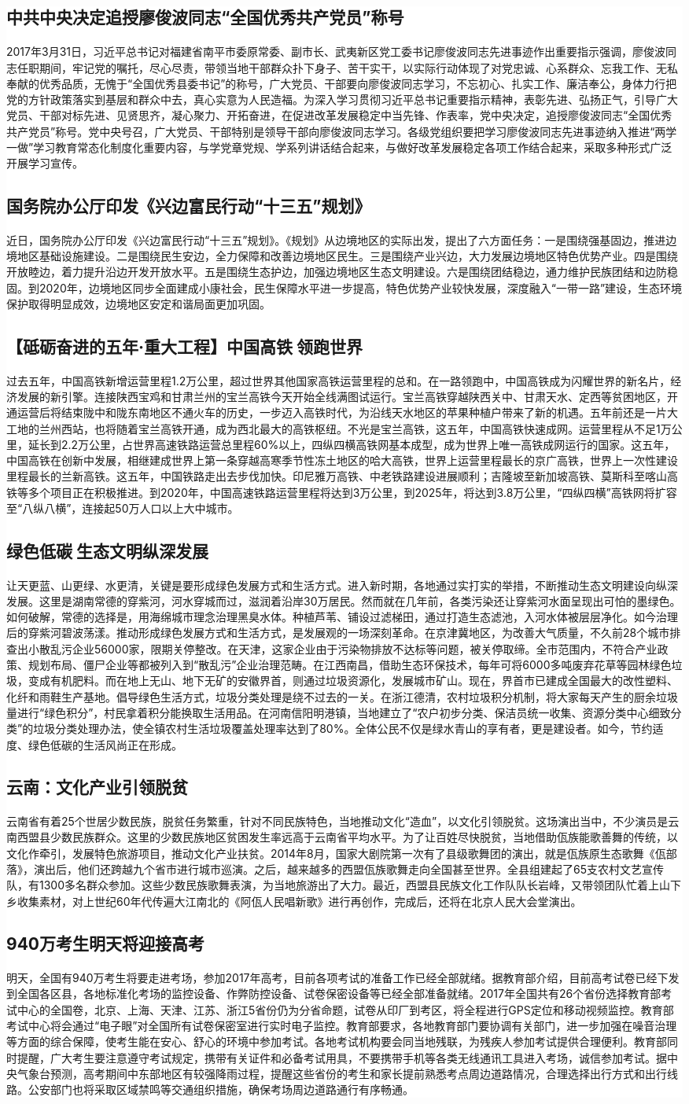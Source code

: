 
## 中共中央决定追授廖俊波同志“全国优秀共产党员”称号


2017年3月31日，习近平总书记对福建省南平市委原常委、副市长、武夷新区党工委书记廖俊波同志先进事迹作出重要指示强调，廖俊波同志任职期间，牢记党的嘱托，尽心尽责，带领当地干部群众扑下身子、苦干实干，以实际行动体现了对党忠诚、心系群众、忘我工作、无私奉献的优秀品质，无愧于“全国优秀县委书记”的称号，广大党员、干部要向廖俊波同志学习，不忘初心、扎实工作、廉洁奉公，身体力行把党的方针政策落实到基层和群众中去，真心实意为人民造福。为深入学习贯彻习近平总书记重要指示精神，表彰先进、弘扬正气，引导广大党员、干部对标先进、见贤思齐，凝心聚力、开拓奋进，在促进改革发展稳定中当先锋、作表率，党中央决定，追授廖俊波同志“全国优秀共产党员”称号。党中央号召，广大党员、干部特别是领导干部向廖俊波同志学习。各级党组织要把学习廖俊波同志先进事迹纳入推进“两学一做”学习教育常态化制度化重要内容，与学党章党规、学系列讲话结合起来，与做好改革发展稳定各项工作结合起来，采取多种形式广泛开展学习宣传。


## 国务院办公厅印发《兴边富民行动“十三五”规划》


近日，国务院办公厅印发《兴边富民行动“十三五”规划》。《规划》从边境地区的实际出发，提出了六方面任务：一是围绕强基固边，推进边境地区基础设施建设。二是围绕民生安边，全力保障和改善边境地区民生。三是围绕产业兴边，大力发展边境地区特色优势产业。四是围绕开放睦边，着力提升沿边开发开放水平。五是围绕生态护边，加强边境地区生态文明建设。六是围绕团结稳边，通力维护民族团结和边防稳固。到2020年，边境地区同步全面建成小康社会，民生保障水平进一步提高，特色优势产业较快发展，深度融入“一带一路”建设，生态环境保护取得明显成效，边境地区安定和谐局面更加巩固。


## 【砥砺奋进的五年·重大工程】中国高铁 领跑世界


过去五年，中国高铁新增运营里程1.2万公里，超过世界其他国家高铁运营里程的总和。在一路领跑中，中国高铁成为闪耀世界的新名片，经济发展的新引擎。连接陕西宝鸡和甘肃兰州的宝兰高铁今天开始全线满图试运行。宝兰高铁穿越陕西关中、甘肃天水、定西等贫困地区，开通运营后将结束陇中和陇东南地区不通火车的历史，一步迈入高铁时代，为沿线天水地区的苹果种植户带来了新的机遇。五年前还是一片大工地的兰州西站，也将随着宝兰高铁开通，成为西北最大的高铁枢纽。不光是宝兰高铁，这五年，中国高铁快速成网。运营里程从不足1万公里，延长到2.2万公里，占世界高速铁路运营总里程60%以上，四纵四横高铁网基本成型，成为世界上唯一高铁成网运行的国家。这五年，中国高铁在创新中发展，相继建成世界上第一条穿越高寒季节性冻土地区的哈大高铁，世界上运营里程最长的京广高铁，世界上一次性建设里程最长的兰新高铁。这五年，中国铁路走出去步伐加快。印尼雅万高铁、中老铁路建设进展顺利；吉隆坡至新加坡高铁、莫斯科至喀山高铁等多个项目正在积极推进。到2020年，中国高速铁路运营里程将达到3万公里，到2025年，将达到3.8万公里，“四纵四横”高铁网将扩容至“八纵八横”，连接起50万人口以上大中城市。


## 绿色低碳 生态文明纵深发展


让天更蓝、山更绿、水更清，关键是要形成绿色发展方式和生活方式。进入新时期，各地通过实打实的举措，不断推动生态文明建设向纵深发展。这里是湖南常德的穿紫河，河水穿城而过，滋润着沿岸30万居民。然而就在几年前，各类污染还让穿紫河水面呈现出可怕的墨绿色。如何破解，常德的选择是，用海绵城市理念治理黑臭水体。种植芦苇、铺设过滤梯田，通过打造生态滤池，入河水体被层层净化。如今治理后的穿紫河碧波荡漾。推动形成绿色发展方式和生活方式，是发展观的一场深刻革命。在京津冀地区，为改善大气质量，不久前28个城市排查出小散乱污企业56000家，限期关停整改。在天津，这家企业由于污染物排放不达标等问题，被关停取缔。全市范围内，不符合产业政策、规划布局、僵尸企业等都被列入到“散乱污”企业治理范畴。在江西南昌，借助生态环保技术，每年可将6000多吨废弃花草等园林绿色垃圾，变成有机肥料。而在地上无山、地下无矿的安徽界首，则通过垃圾资源化，发展城市矿山。现在，界首市已建成全国最大的改性塑料、化纤和雨鞋生产基地。倡导绿色生活方式，垃圾分类处理是绕不过去的一关。在浙江德清，农村垃圾积分机制，将大家每天产生的厨余垃圾量进行“绿色积分”，村民拿着积分能换取生活用品。在河南信阳明港镇，当地建立了“农户初步分类、保洁员统一收集、资源分类中心细致分类”的垃圾分类处理办法，使全镇农村生活垃圾覆盖处理率达到了80%。全体公民不仅是绿水青山的享有者，更是建设者。如今，节约适度、绿色低碳的生活风尚正在形成。


## 云南：文化产业引领脱贫


云南省有着25个世居少数民族，脱贫任务繁重，针对不同民族特色，当地推动文化“造血”，以文化引领脱贫。这场演出当中，不少演员是云南西盟县少数民族群众。这里的少数民族地区贫困发生率远高于云南省平均水平。为了让百姓尽快脱贫，当地借助佤族能歌善舞的传统，以文化作牵引，发展特色旅游项目，推动文化产业扶贫。2014年8月，国家大剧院第一次有了县级歌舞团的演出，就是佤族原生态歌舞《佤部落》，演出后，他们还跨越九个省市进行城市巡演。之后，越来越多的西盟佤族歌舞走向全国甚至世界。全县组建起了65支农村文艺宣传队，有1300多名群众参加。这些少数民族歌舞表演，为当地旅游出了大力。最近，西盟县民族文化工作队队长岩峰，又带领团队忙着上山下乡收集素材，对上世纪60年代传遍大江南北的《阿佤人民唱新歌》进行再创作，完成后，还将在北京人民大会堂演出。


## 940万考生明天将迎接高考


明天，全国有940万考生将要走进考场，参加2017年高考，目前各项考试的准备工作已经全部就绪。据教育部介绍，目前高考试卷已经下发到全国各区县，各地标准化考场的监控设备、作弊防控设备、试卷保密设备等已经全部准备就绪。2017年全国共有26个省份选择教育部考试中心的全国卷，北京、上海、天津、江苏、浙江5省份仍为分省命题，试卷从印厂到考区，将全程进行GPS定位和移动视频监控。教育部考试中心将会通过“电子眼”对全国所有试卷保密室进行实时电子监控。教育部要求，各地教育部门要协调有关部门，进一步加强在噪音治理等方面的综合保障，使考生能在安心、舒心的环境中参加考试。各地考试机构要会同当地残联，为残疾人参加考试提供合理便利。教育部同时提醒，广大考生要注意遵守考试规定，携带有关证件和必备考试用具，不要携带手机等各类无线通讯工具进入考场，诚信参加考试。据中央气象台预测，高考期间中东部地区有较强降雨过程，提醒这些省份的考生和家长提前熟悉考点周边道路情况，合理选择出行方式和出行线路。公安部门也将采取区域禁鸣等交通组织措施，确保考场周边道路通行有序畅通。
